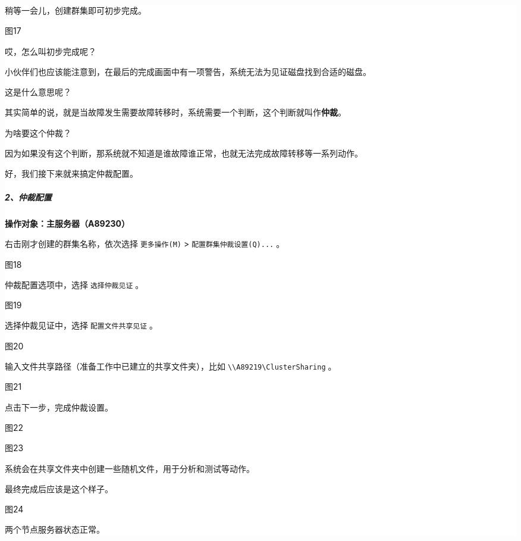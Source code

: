 

稍等一会儿，创建群集即可初步完成。

图17



哎，怎么叫初步完成呢？

小伙伴们也应该能注意到，在最后的完成画面中有一项警告，系统无法为见证磁盘找到合适的磁盘。

这是什么意思呢？

其实简单的说，就是当故障发生需要故障转移时，系统需要一个判断，这个判断就叫作**仲裁**。

为啥要这个仲裁？

因为如果没有这个判断，那系统就不知道是谁故障谁正常，也就无法完成故障转移等一系列动作。

好，我们接下来就来搞定仲裁配置。



##### 2、仲裁配置

**操作对象：主服务器（A89230）**



右击刚才创建的群集名称，依次选择 `更多操作(M)` > `配置群集仲裁设置(Q)...` 。

图18



仲裁配置选项中，选择 `选择仲裁见证` 。

图19



选择仲裁见证中，选择 `配置文件共享见证` 。

图20



输入文件共享路径（准备工作中已建立的共享文件夹），比如 `\\A89219\ClusterSharing` 。

图21



点击下一步，完成仲裁设置。

图22

图23



系统会在共享文件夹中创建一些随机文件，用于分析和测试等动作。

最终完成后应该是这个样子。

图24



两个节点服务器状态正常。
